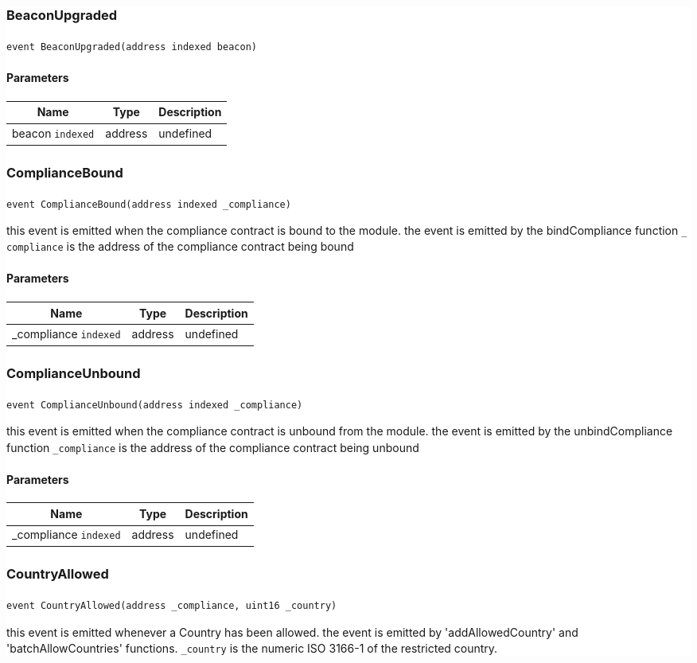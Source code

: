 ### BeaconUpgraded

```solidity
event BeaconUpgraded(address indexed beacon)
```





#### Parameters

| Name | Type | Description |
|---|---|---|
| beacon `indexed` | address | undefined |

### ComplianceBound

```solidity
event ComplianceBound(address indexed _compliance)
```

this event is emitted when the compliance contract is bound to the module.  the event is emitted by the bindCompliance function  `_compliance` is the address of the compliance contract being bound



#### Parameters

| Name | Type | Description |
|---|---|---|
| _compliance `indexed` | address | undefined |

### ComplianceUnbound

```solidity
event ComplianceUnbound(address indexed _compliance)
```

this event is emitted when the compliance contract is unbound from the module.  the event is emitted by the unbindCompliance function  `_compliance` is the address of the compliance contract being unbound



#### Parameters

| Name | Type | Description |
|---|---|---|
| _compliance `indexed` | address | undefined |

### CountryAllowed

```solidity
event CountryAllowed(address _compliance, uint16 _country)
```

this event is emitted whenever a Country has been allowed.  the event is emitted by &#39;addAllowedCountry&#39; and &#39;batchAllowCountries&#39; functions.  `_country` is the numeric ISO 3166-1 of the restricted country.
